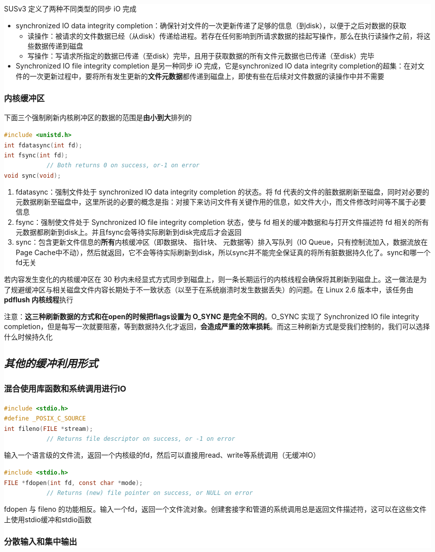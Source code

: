 SUSv3 定义了两种不同类型的同步 iO 完成

* synchronized IO data integrity completion：确保针对文件的一次更新传递了足够的信息（到disk），以便于之后对数据的获取
  * 读操作：被请求的文件数据已经（从disk）传递给进程。若存在任何影响到所请求数据的挂起写操作，那么在执行读操作之前，将这些数据传递到磁盘
  * 写操作：写请求所指定的数据已传递（至disk）完毕，且用于获取数据的所有文件元数据也已传递（至disk）完毕
* Synchronized IO file integrity completion 是另一种同步 iO 完成，它是synchronized IO data integrity completion的超集：在对文件的一次更新过程中，要将所有发生更新的**文件元数据**都传递到磁盘上，即使有些在后续对文件数据的读操作中并不需要

### 内核缓冲区

下面三个强制刷新内核刷冲区的数据的范围是**由小到大**排列的

```c
#include <unistd.h>
int fdatasync(int fd);
int fsync(int fd);
			// Both returns 0 on success, or-1 on error
void sync(void);
```

1. fdatasync：强制文件处于 synchronized IO data integrity completion 的状态。将 fd 代表的文件的脏数据刷新至磁盘，同时对必要的元数据刷新至磁盘中，这里所说的必要的概念是指：对接下来访问文件有关键作用的信息，如文件大小，而文件修改时间等不属于必要信息
2. fsync：强制使文件处于 Synchronized IO file integrity completion 状态，使与 fd 相关的缓冲数据和与打开文件描述符 fd 相关的所有元数据都刷新到disk上。并且fsync会等待实际刷新到disk完成后才会返回
3. sync：包含更新文件信息的**所有**内核缓冲区（即数据块、 指针块、 元数据等）排入写队列（IO Queue，只有控制流加入，数据流放在Page Cache中不动），然后就返回，它不会等待实际刷新到disk，所以sync并不能完全保证真的将所有脏数据持久化了。sync和哪一个fd无关

若内容发生变化的内核缓冲区在 30 秒内未经显式方式同步到磁盘上，则一条长期运行的内核线程会确保将其刷新到磁盘上。这一做法是为了规避缓冲区与相关磁盘文件内容长期处于不一致状态（以至于在系统崩溃时发生数据丢失）的问题。在 Linux 2.6 版本中，该任务由 **pdflush 内核线程**执行

注意：**这三种刷新数据的方式和在open的时候把flags设置为 O_SYNC 是完全不同的**。O_SYNC 实现了 Synchronized IO file integrity completion，但是每写一次就要阻塞，等到数据持久化才返回，**会造成严重的效率损耗**。而这三种刷新方式是受我们控制的，我们可以选择什么时候持久化

## *其他的缓冲利用形式*

### 混合使用库函数和系统调用进行IO

```c
#include <stdio.h>
#define _POSIX_C_SOURCE
int fileno(FILE *stream);
			// Returns file descriptor on success, or -1 on error
```

输入一个语言级的文件流，返回一个内核级的fd，然后可以直接用read、write等系统调用（无缓冲IO）

```c
#include <stdio.h>
FILE *fdopen(int fd, const char *mode);
			// Returns (new) file pointer on success, or NULL on error
```

fdopen 与 fileno 的功能相反。输入一个fd，返回一个文件流对象。创建套接字和管道的系统调用总是返回文件描述符，这可以在这些文件上使用stdio缓冲和stdio函数

### 分散输入和集中输出
